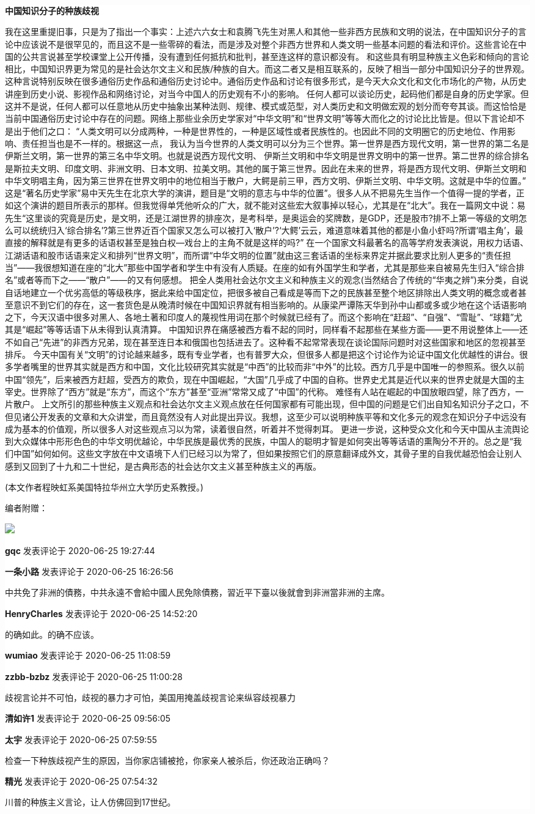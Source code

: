 **中国知识分子的种族歧视**

我在这里重提旧事，只是为了指出一个事实：上述六六女士和袁腾飞先生对黑人和其他一些非西方民族和文明的说法，在中国知识分子的言论中应该说不是很罕见的，而且这不是一些零碎的看法，而是涉及对整个非西方世界和人类文明一些基本问题的看法和评价。这些言论在中国的公共言说甚至学校课堂上公开传播，没有遭到任何抵抗和批判，甚至连这样的意识都没有。 和这些具有明显种族主义色彩和倾向的言论相比，中国知识界更为常见的是社会达尔文主义和民族/种族的自大。而这二者又是相互联系的，反映了相当一部分中国知识分子的世界观。这种言说特别反映在很多通俗历史作品和通俗历史讨论中。通俗历史作品和讨论有很多形式，是今天大众文化和文化市场化的产物，从历史讲座到历史小说、影视作品和网络讨论，对当今中国人的历史观有不小的影响。 任何人都可以谈论历史，起码他们都是自身的历史学家。但这并不是说，任何人都可以任意地从历史中抽象出某种法则、规律、模式或范型，对人类历史和文明做宏观的划分而夸夸其谈。而这恰恰是当前中国通俗历史讨论中存在的问题。网络上那些业余历史学家对“中华文明”和“世界文明”等等大而化之的讨论比比皆是。但以下言论却不是出于他们之口： “人类文明可以分成两种，一种是世界性的，一种是区域性或者民族性的。也因此不同的文明圈它的历史地位、作用影响、责任担当也是不一样的。根据这一点， 我认为当今世界的人类文明可以分为三个世界。第一世界是西方现代文明，第一世界的第二名是伊斯兰文明，第一世界的第三名中华文明。也就是说西方现代文明、 伊斯兰文明和中华文明是世界文明中的第一世界。第二世界的综合排名是斯拉夫文明、印度文明、非洲文明、日本文明、拉美文明。其他的属于第三世界。因此在未来的世界，将是西方现代文明、伊斯兰文明和中华文明唱主角，因为第三世界在世界文明中的地位相当于散户，大鳄是前三甲，西方文明、伊斯兰文明、中华文明。这就是中华的位置。” 这是“著名历史学家”易中天先生在北京大学的演讲，题目是“文明的意志与中华的位置”。很多人从不把易先生当作一个值得一提的学者，正如这个演讲的题目所表示的那样。但我觉得单凭他听众的广大，就不能对这些宏大叙事掉以轻心，尤其是在“北大”。我在一篇网文中说：易先生“这里谈的究竟是历史，是文明，还是江湖世界的排座次，是考科举，是奥运会的奖牌数，是GDP，还是股市?排不上第一等级的文明怎么可以统统归入‘综合排名’?第三世界近百个国家又怎么可以被打入‘散户’?‘大鳄’云云，难道意味着其他的都是小鱼小虾吗?所谓‘唱主角’，最直接的解释就是有更多的话语权甚至是独白权—戏台上的主角不就是这样的吗?” 在一个国家文科最著名的高等学府发表演说，用权力话语、江湖话语和股市话语来定义和排列“世界文明”，而所谓“中华文明的位置”就由这三套话语的坐标来界定并据此要求比别人更多的“责任担当”——我很想知道在座的“北大”那些中国学者和学生中有没有人质疑。在座的如有外国学生和学者，尤其是那些来自被易先生归入“综合排名”或者等而下之——“散户”——的又有何感想。 把全人类用社会达尔文主义和种族主义的观念(当然结合了传统的“华夷之辨”)来分类，自说自话地建立一个优劣高低的等级秩序，据此来给中国定位，把很多被自己看成是等而下之的民族甚至整个地区排除出人类文明的概念或者甚至意识不到它们的存在，这一套货色是从晚清时候在中国知识界就有相当影响的。从康梁严谭陈天华到孙中山都或多或少地在这个话语影响之下，今天汉语中很多对黑人、各地土著和印度人的蔑视性用词在那个时候就已经有了。而这个影响在“赶超”、“自强”、“雪耻”、“球籍”尤其是“崛起”等等话语下从未得到认真清算。 中国知识界在痛感被西方看不起的同时，同样看不起那些在某些方面——更不用说整体上——还不如自己“先进”的非西方兄弟，现在甚至连日本和俄国也包括进去了。这种看不起常常表现在谈论国际问题时对这些国家和地区的忽视甚至排斥。 今天中国有关“文明”的讨论越来越多，既有专业学者，也有普罗大众，但很多人都是把这个讨论作为论证中国文化优越性的讲台。很多学者嘴里的世界其实就是西方和中国，文化比较研究其实就是“中西”的比较而非“中外”的比较。西方几乎是中国唯一的参照系。很久以前中国“领先”，后来被西方赶超，受西方的欺负，现在中国崛起，“大国”几乎成了中国的自称。世界史尤其是近代以来的世界史就是大国的主宰史。世界除了“西方”就是“东方”，而这个“东方”甚至“亚洲”常常又成了“中国”的代称。 难怪有人站在崛起的中国放眼四望，除了西方，一片散户。 上文所引的那些种族主义观点和社会达尔文主义观点放在任何国家都有可能出现，但中国的问题是它们出自知名知识分子之口，不但见诸公开发表的文章和大众讲堂，而且竟然没有人对此提出异议。我想，这至少可以说明种族平等和文化多元的观念在知识分子中远没有成为基本的价值观，所以很多人对这些观点习以为常，读着很自然，听着并不觉得刺耳。 更进一步说，这种受众文化和今天中国从主流舆论到大众媒体中形形色色的中华文明优越论，中华民族是最优秀的民族，中国人的聪明才智是如何突出等等话语的熏陶分不开的。总之是“我们中国”如何如何。这些文字放在中文语境下人们已经习以为常了，但如果按照它们的原意翻译成外文，其骨子里的自我优越恐怕会让别人感到又回到了十九和二十世纪，是古典形态的社会达尔文主义甚至种族主义的再版。

(本文作者程映虹系美国特拉华州立大学历史系教授。)

编者附赠：

[![](https://images.weserv.nl/?url=//adserver.wenxuecity.com/202006/italk650-90.png)](http://pubads.g.doubleclick.net/gampad/clk?id=112304401&iu=/30613721/news_bottom_650x90)

**gqc** 发表评论于 2020-06-25 19:27:44

**一条小路** 发表评论于 2020-06-25 16:26:56

中共免了非洲的債務，中共永遠不會給中國人民免除債務，習近平下臺以後就會到非洲當非洲的主席。

**HenryCharles** 发表评论于 2020-06-25 14:52:20

的确如此。的确不应该。

**wumiao** 发表评论于 2020-06-25 11:08:59

**zzbb-bzbz** 发表评论于 2020-06-25 11:00:28

歧视言论并不可怕，歧视的暴力才可怕，美国用掩盖歧视言论来纵容歧视暴力

**清如许1** 发表评论于 2020-06-25 09:56:05

**太宇** 发表评论于 2020-06-25 07:59:55

检查一下种族歧视产生的原因，当你家店铺被抢，你家亲人被杀后，你还政治正确吗？

**精光** 发表评论于 2020-06-25 07:54:32

川普的种族主义言论，让人仿佛回到17世纪。
